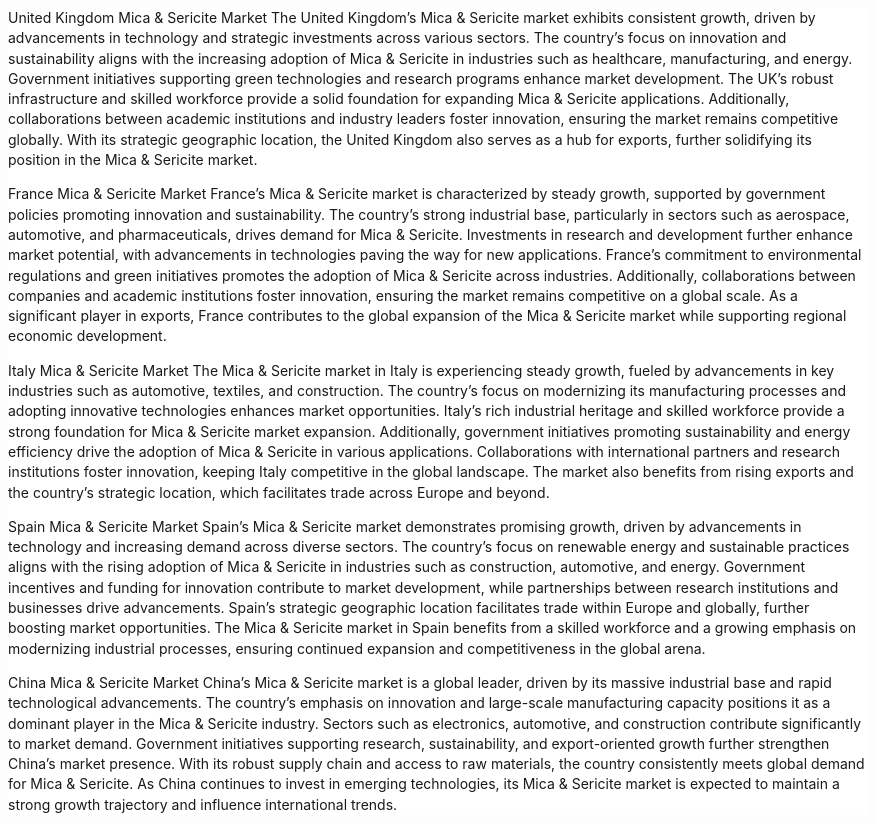 United Kingdom Mica & Sericite Market
The United Kingdom’s Mica & Sericite market exhibits consistent growth, driven by advancements in technology and strategic investments across various sectors. The country’s focus on innovation and sustainability aligns with the increasing adoption of Mica & Sericite in industries such as healthcare, manufacturing, and energy. Government initiatives supporting green technologies and research programs enhance market development. The UK’s robust infrastructure and skilled workforce provide a solid foundation for expanding Mica & Sericite applications. Additionally, collaborations between academic institutions and industry leaders foster innovation, ensuring the market remains competitive globally. With its strategic geographic location, the United Kingdom also serves as a hub for exports, further solidifying its position in the Mica & Sericite market.

France Mica & Sericite Market
France’s Mica & Sericite market is characterized by steady growth, supported by government policies promoting innovation and sustainability. The country’s strong industrial base, particularly in sectors such as aerospace, automotive, and pharmaceuticals, drives demand for Mica & Sericite. Investments in research and development further enhance market potential, with advancements in technologies paving the way for new applications. France’s commitment to environmental regulations and green initiatives promotes the adoption of Mica & Sericite across industries. Additionally, collaborations between companies and academic institutions foster innovation, ensuring the market remains competitive on a global scale. As a significant player in exports, France contributes to the global expansion of the Mica & Sericite market while supporting regional economic development.

Italy Mica & Sericite Market
The Mica & Sericite market in Italy is experiencing steady growth, fueled by advancements in key industries such as automotive, textiles, and construction. The country’s focus on modernizing its manufacturing processes and adopting innovative technologies enhances market opportunities. Italy’s rich industrial heritage and skilled workforce provide a strong foundation for Mica & Sericite market expansion. Additionally, government initiatives promoting sustainability and energy efficiency drive the adoption of Mica & Sericite in various applications. Collaborations with international partners and research institutions foster innovation, keeping Italy competitive in the global landscape. The market also benefits from rising exports and the country’s strategic location, which facilitates trade across Europe and beyond.

Spain Mica & Sericite Market
Spain’s Mica & Sericite market demonstrates promising growth, driven by advancements in technology and increasing demand across diverse sectors. The country’s focus on renewable energy and sustainable practices aligns with the rising adoption of Mica & Sericite in industries such as construction, automotive, and energy. Government incentives and funding for innovation contribute to market development, while partnerships between research institutions and businesses drive advancements. Spain’s strategic geographic location facilitates trade within Europe and globally, further boosting market opportunities. The Mica & Sericite market in Spain benefits from a skilled workforce and a growing emphasis on modernizing industrial processes, ensuring continued expansion and competitiveness in the global arena.

China Mica & Sericite Market
China’s Mica & Sericite market is a global leader, driven by its massive industrial base and rapid technological advancements. The country’s emphasis on innovation and large-scale manufacturing capacity positions it as a dominant player in the Mica & Sericite industry. Sectors such as electronics, automotive, and construction contribute significantly to market demand. Government initiatives supporting research, sustainability, and export-oriented growth further strengthen China’s market presence. With its robust supply chain and access to raw materials, the country consistently meets global demand for Mica & Sericite. As China continues to invest in emerging technologies, its Mica & Sericite market is expected to maintain a strong growth trajectory and influence international trends.
